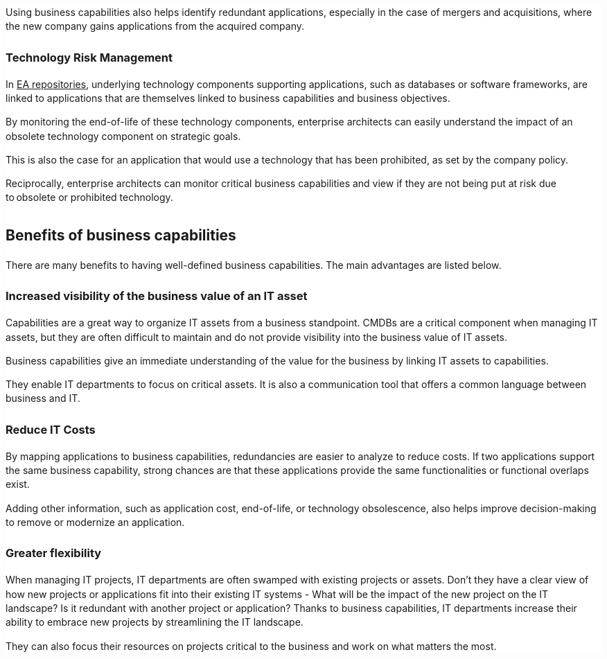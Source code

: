 Using business capabilities also helps identify redundant applications, especially in the case of mergers and acquisitions, where the new company gains applications from the acquired company. 

### Technology Risk Management

In [EA repositories](https://www.mega.com/blog/enterprise-architecture-repository-example-structure-and-benefits "EA Repository"), underlying technology components supporting applications, such as databases or software frameworks, are linked to applications that are themselves linked to business capabilities and business objectives.  

By monitoring the end-of-life of these technology components, enterprise architects can easily understand the impact of an obsolete technology component on strategic goals. 

This is also the case for an application that would use a technology that has been prohibited, as set by the company policy.  

Reciprocally, enterprise architects can monitor critical business capabilities and view if they are not being put at risk due to obsolete or prohibited technology. 

## Benefits of business capabilities

There are many benefits to having well-defined business capabilities. The main advantages are listed below. 

### Increased visibility of the business value of an IT asset

Capabilities are a great way to organize IT assets from a business standpoint. CMDBs are a critical component when managing IT assets, but they are often difficult to maintain and do not provide visibility into the business value of IT assets.  

Business capabilities give an immediate understanding of the value for the business by linking IT assets to capabilities.  

They enable IT departments to focus on critical assets. It is also a communication tool that offers a common language between business and IT. 

### Reduce IT Costs

By mapping applications to business capabilities, redundancies are easier to analyze to reduce costs. If two applications support the same business capability, strong chances are that these applications provide the same functionalities or functional overlaps exist.  

Adding other information, such as application cost, end-of-life, or technology obsolescence, also helps improve decision-making to remove or modernize an application. 

### Greater flexibility 

When managing IT projects, IT departments are often swamped with existing projects or assets. Don’t they have a clear view of how new projects or applications fit into their existing IT systems - What will be the impact of the new project on the IT landscape? Is it redundant with another project or application? Thanks to business capabilities, IT departments increase their ability to embrace new projects by streamlining the IT landscape.  

They can also focus their resources on projects critical to the business and work on what matters the most. 
